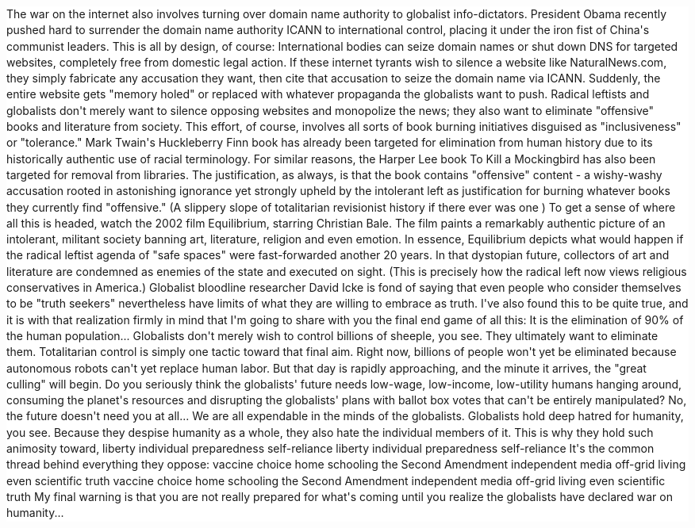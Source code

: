 The war on the internet also involves turning over domain name authority to globalist info-dictators.
President Obama recently pushed hard to surrender the domain name authority ICANN to international control, placing it under the iron fist of China's communist leaders.
This is all by design, of course:
International bodies can seize domain names or shut down DNS for targeted websites, completely free from domestic legal action.
If these internet tyrants wish to silence a website like NaturalNews.com, they simply fabricate any accusation they want, then cite that accusation to seize the domain name via ICANN.
Suddenly, the entire website gets "memory holed" or replaced with whatever propaganda the globalists want to push.
Radical leftists and globalists don't merely want to silence opposing websites and monopolize the news; they also want to eliminate "offensive" books and literature from society.
This effort, of course, involves all sorts of book burning initiatives disguised as "inclusiveness" or "tolerance."
Mark Twain's Huckleberry Finn book has already been targeted for elimination from human history due to its historically authentic use of racial terminology.
For similar reasons, the Harper Lee book To Kill a Mockingbird has also been targeted for removal from libraries.
The justification, as always, is that the book contains "offensive" content - a wishy-washy accusation rooted in astonishing ignorance yet strongly upheld by the intolerant left as justification for burning whatever books they currently find "offensive." (A slippery slope of totalitarian revisionist history if there ever was one )
To get a sense of where all this is headed, watch the 2002 film Equilibrium, starring Christian Bale.
The film paints a remarkably authentic picture of an intolerant, militant society banning art, literature, religion and even emotion. In essence, Equilibrium depicts what would happen if the radical leftist agenda of "safe spaces" were fast-forwarded another 20 years.
In that dystopian future, collectors of art and literature are condemned as enemies of the state and executed on sight. (This is precisely how the radical left now views religious conservatives in America.)
Globalist bloodline researcher David Icke is fond of saying that even people who consider themselves to be "truth seekers" nevertheless have limits of what they are willing to embrace as truth.
I've also found this to be quite true, and it is with that realization firmly in mind that I'm going to share with you the final end game of all this:
It is the elimination of 90% of the human population...
Globalists don't merely wish to control billions of sheeple, you see. They ultimately want to eliminate them.
Totalitarian control is simply one tactic toward that final aim. Right now, billions of people won't yet be eliminated because autonomous robots can't yet replace human labor.
But that day is rapidly approaching, and the minute it arrives, the "great culling" will begin.
Do you seriously think the globalists' future needs low-wage, low-income, low-utility humans hanging around, consuming the planet's resources and disrupting the globalists' plans with ballot box votes that can't be entirely manipulated?
No, the future doesn't need you at all... We are all expendable in the minds of the globalists.
Globalists hold deep hatred for humanity, you see. Because they despise humanity as a whole, they also hate the individual members of it.
This is why they hold such animosity toward,
liberty individual preparedness self-reliance
liberty
individual preparedness
self-reliance
It's the common thread behind everything they oppose:
vaccine choice home schooling the Second Amendment independent media off-grid living even scientific truth
vaccine choice
home schooling
the Second Amendment
independent media
off-grid living
even scientific truth
My final warning is that you are not really prepared for what's coming until you realize the globalists have declared war on humanity...
